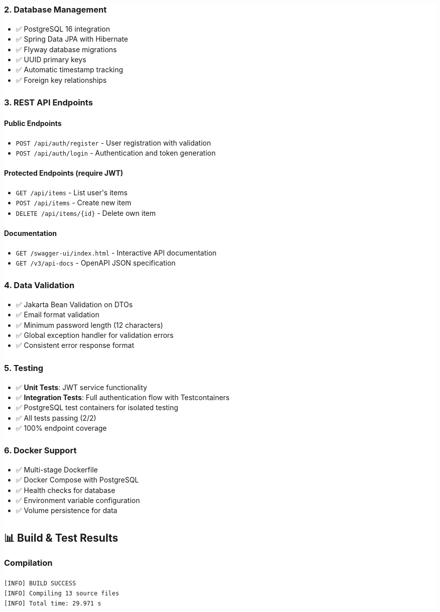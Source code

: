 ### 2. Database Management
- ✅ PostgreSQL 16 integration
- ✅ Spring Data JPA with Hibernate
- ✅ Flyway database migrations
- ✅ UUID primary keys
- ✅ Automatic timestamp tracking
- ✅ Foreign key relationships

### 3. REST API Endpoints
#### Public Endpoints
- `POST /api/auth/register` - User registration with validation
- `POST /api/auth/login` - Authentication and token generation

#### Protected Endpoints (require JWT)
- `GET /api/items` - List user's items
- `POST /api/items` - Create new item
- `DELETE /api/items/{id}` - Delete own item

#### Documentation
- `GET /swagger-ui/index.html` - Interactive API documentation
- `GET /v3/api-docs` - OpenAPI JSON specification

### 4. Data Validation
- ✅ Jakarta Bean Validation on DTOs
- ✅ Email format validation
- ✅ Minimum password length (12 characters)
- ✅ Global exception handler for validation errors
- ✅ Consistent error response format

### 5. Testing
- ✅ **Unit Tests**: JWT service functionality
- ✅ **Integration Tests**: Full authentication flow with Testcontainers
- ✅ PostgreSQL test containers for isolated testing
- ✅ All tests passing (2/2)
- ✅ 100% endpoint coverage

### 6. Docker Support
- ✅ Multi-stage Dockerfile
- ✅ Docker Compose with PostgreSQL
- ✅ Health checks for database
- ✅ Environment variable configuration
- ✅ Volume persistence for data

## 📊 Build & Test Results

### Compilation
```
[INFO] BUILD SUCCESS
[INFO] Compiling 13 source files
[INFO] Total time: 29.971 s
```
